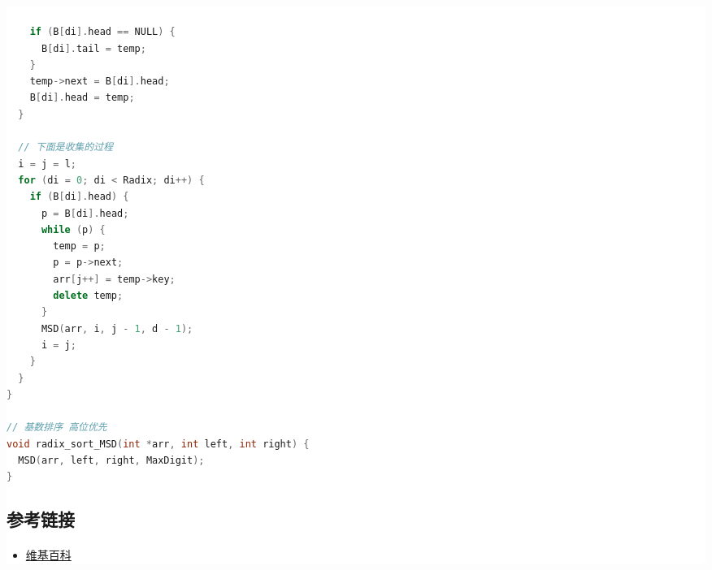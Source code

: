 ```cpp

    if (B[di].head == NULL) {
      B[di].tail = temp;
    }
    temp->next = B[di].head;
    B[di].head = temp;
  }

  // 下面是收集的过程
  i = j = l;
  for (di = 0; di < Radix; di++) {
    if (B[di].head) {
      p = B[di].head;
      while (p) {
        temp = p;
        p = p->next;
        arr[j++] = temp->key;
        delete temp;
      }
      MSD(arr, i, j - 1, d - 1);
      i = j;
    }
  }
}

// 基数排序 高位优先
void radix_sort_MSD(int *arr, int left, int right) {
  MSD(arr, left, right, MaxDigit);
}
```

## 参考链接

- [维基百科](https://zh.wikipedia.org/wiki/排序算法)